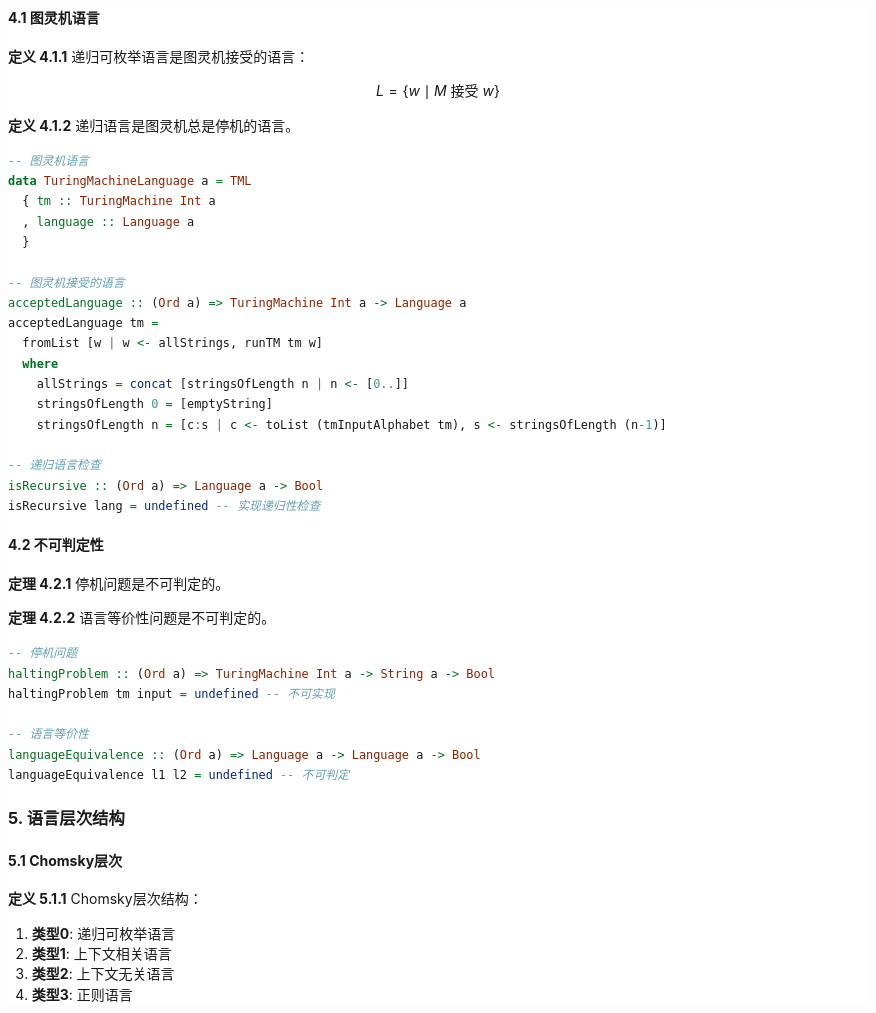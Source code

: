 #### 4.1 图灵机语言

**定义 4.1.1** 递归可枚举语言是图灵机接受的语言：

$$L = \{w \mid M \text{ 接受 } w\}$$

**定义 4.1.2** 递归语言是图灵机总是停机的语言。

```haskell
-- 图灵机语言
data TuringMachineLanguage a = TML
  { tm :: TuringMachine Int a
  , language :: Language a
  }

-- 图灵机接受的语言
acceptedLanguage :: (Ord a) => TuringMachine Int a -> Language a
acceptedLanguage tm = 
  fromList [w | w <- allStrings, runTM tm w]
  where
    allStrings = concat [stringsOfLength n | n <- [0..]]
    stringsOfLength 0 = [emptyString]
    stringsOfLength n = [c:s | c <- toList (tmInputAlphabet tm), s <- stringsOfLength (n-1)]

-- 递归语言检查
isRecursive :: (Ord a) => Language a -> Bool
isRecursive lang = undefined -- 实现递归性检查
```

#### 4.2 不可判定性

**定理 4.2.1** 停机问题是不可判定的。

**定理 4.2.2** 语言等价性问题是不可判定的。

```haskell
-- 停机问题
haltingProblem :: (Ord a) => TuringMachine Int a -> String a -> Bool
haltingProblem tm input = undefined -- 不可实现

-- 语言等价性
languageEquivalence :: (Ord a) => Language a -> Language a -> Bool
languageEquivalence l1 l2 = undefined -- 不可判定
```

### 5. 语言层次结构

#### 5.1 Chomsky层次

**定义 5.1.1** Chomsky层次结构：

1. **类型0**: 递归可枚举语言
2. **类型1**: 上下文相关语言
3. **类型2**: 上下文无关语言
4. **类型3**: 正则语言
